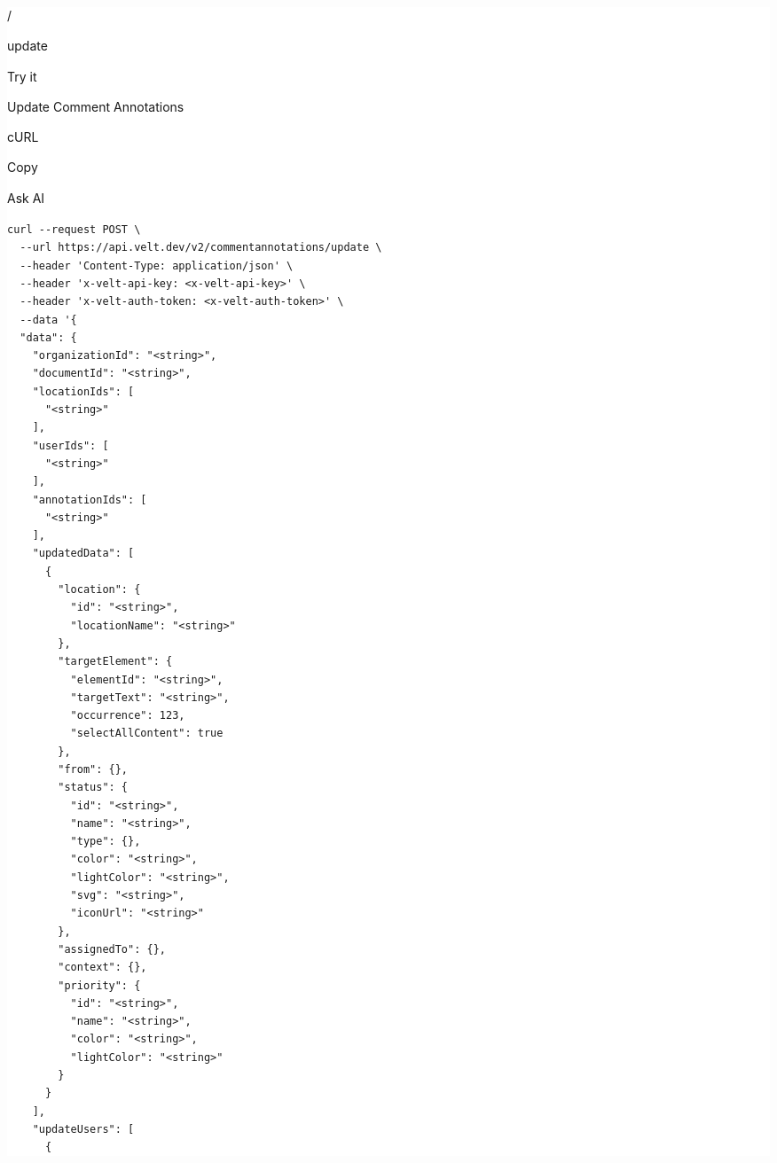 /

update

Try it

Update Comment Annotations

cURL

Copy

Ask AI

```
curl --request POST \
  --url https://api.velt.dev/v2/commentannotations/update \
  --header 'Content-Type: application/json' \
  --header 'x-velt-api-key: <x-velt-api-key>' \
  --header 'x-velt-auth-token: <x-velt-auth-token>' \
  --data '{
  "data": {
    "organizationId": "<string>",
    "documentId": "<string>",
    "locationIds": [
      "<string>"
    ],
    "userIds": [
      "<string>"
    ],
    "annotationIds": [
      "<string>"
    ],
    "updatedData": [
      {
        "location": {
          "id": "<string>",
          "locationName": "<string>"
        },
        "targetElement": {
          "elementId": "<string>",
          "targetText": "<string>",
          "occurrence": 123,
          "selectAllContent": true
        },
        "from": {},
        "status": {
          "id": "<string>",
          "name": "<string>",
          "type": {},
          "color": "<string>",
          "lightColor": "<string>",
          "svg": "<string>",
          "iconUrl": "<string>"
        },
        "assignedTo": {},
        "context": {},
        "priority": {
          "id": "<string>",
          "name": "<string>",
          "color": "<string>",
          "lightColor": "<string>"
        }
      }
    ],
    "updateUsers": [
      {
```